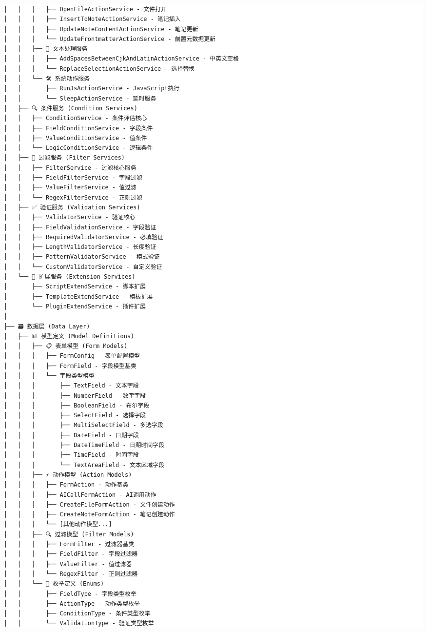 ```
│   │   │   ├── OpenFileActionService - 文件打开
│   │   │   ├── InsertToNoteActionService - 笔记插入
│   │   │   ├── UpdateNoteContentActionService - 笔记更新
│   │   │   └── UpdateFrontmatterActionService - 前置元数据更新
│   │   ├── 🔧 文本处理服务
│   │   │   ├── AddSpacesBetweenCjkAndLatinActionService - 中英文空格
│   │   │   └── ReplaceSelectionActionService - 选择替换
│   │   └── 🛠️ 系统动作服务
│   │       ├── RunJsActionService - JavaScript执行
│   │       └── SleepActionService - 延时服务
│   ├── 🔍 条件服务 (Condition Services)
│   │   ├── ConditionService - 条件评估核心
│   │   ├── FieldConditionService - 字段条件
│   │   ├── ValueConditionService - 值条件
│   │   └── LogicConditionService - 逻辑条件
│   ├── 🎯 过滤服务 (Filter Services)
│   │   ├── FilterService - 过滤核心服务
│   │   ├── FieldFilterService - 字段过滤
│   │   ├── ValueFilterService - 值过滤
│   │   └── RegexFilterService - 正则过滤
│   ├── ✅ 验证服务 (Validation Services)
│   │   ├── ValidatorService - 验证核心
│   │   ├── FieldValidationService - 字段验证
│   │   ├── RequiredValidatorService - 必填验证
│   │   ├── LengthValidatorService - 长度验证
│   │   ├── PatternValidatorService - 模式验证
│   │   └── CustomValidatorService - 自定义验证
│   └── 🔧 扩展服务 (Extension Services)
│       ├── ScriptExtendService - 脚本扩展
│       ├── TemplateExtendService - 模板扩展
│       └── PluginExtendService - 插件扩展
│
├── 🗃️ 数据层 (Data Layer)
│   ├── 📊 模型定义 (Model Definitions)
│   │   ├── 📋 表单模型 (Form Models)
│   │   │   ├── FormConfig - 表单配置模型
│   │   │   ├── FormField - 字段模型基类
│   │   │   └── 字段类型模型
│   │   │       ├── TextField - 文本字段
│   │   │       ├── NumberField - 数字字段
│   │   │       ├── BooleanField - 布尔字段
│   │   │       ├── SelectField - 选择字段
│   │   │       ├── MultiSelectField - 多选字段
│   │   │       ├── DateField - 日期字段
│   │   │       ├── DateTimeField - 日期时间字段
│   │   │       ├── TimeField - 时间字段
│   │   │       └── TextAreaField - 文本区域字段
│   │   ├── ⚡ 动作模型 (Action Models)
│   │   │   ├── FormAction - 动作基类
│   │   │   ├── AICallFormAction - AI调用动作
│   │   │   ├── CreateFileFormAction - 文件创建动作
│   │   │   ├── CreateNoteFormAction - 笔记创建动作
│   │   │   └── [其他动作模型...]
│   │   ├── 🔍 过滤模型 (Filter Models)
│   │   │   ├── FormFilter - 过滤器基类
│   │   │   ├── FieldFilter - 字段过滤器
│   │   │   ├── ValueFilter - 值过滤器
│   │   │   └── RegexFilter - 正则过滤器
│   │   └── 🎯 枚举定义 (Enums)
│   │       ├── FieldType - 字段类型枚举
│   │       ├── ActionType - 动作类型枚举
│   │       ├── ConditionType - 条件类型枚举
│   │       └── ValidationType - 验证类型枚举
```